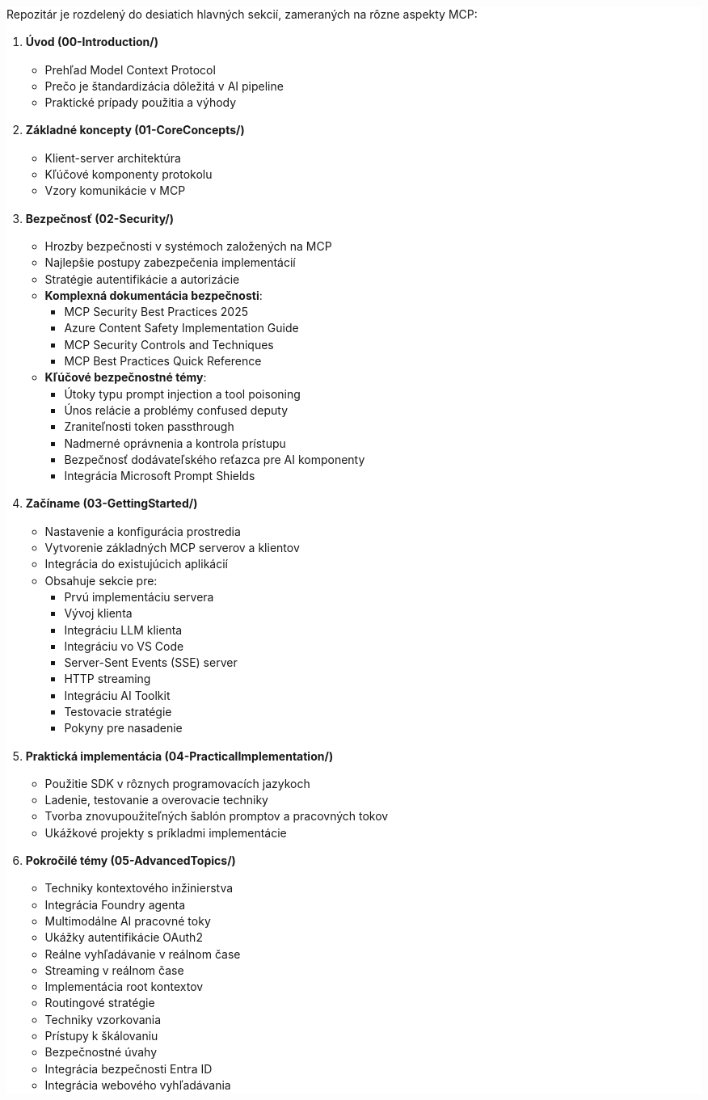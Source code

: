 Repozitár je rozdelený do desiatich hlavných sekcií, zameraných na rôzne aspekty MCP:

1. **Úvod (00-Introduction/)**
   - Prehľad Model Context Protocol
   - Prečo je štandardizácia dôležitá v AI pipeline
   - Praktické prípady použitia a výhody

2. **Základné koncepty (01-CoreConcepts/)**
   - Klient-server architektúra
   - Kľúčové komponenty protokolu
   - Vzory komunikácie v MCP

3. **Bezpečnosť (02-Security/)**
   - Hrozby bezpečnosti v systémoch založených na MCP
   - Najlepšie postupy zabezpečenia implementácií
   - Stratégie autentifikácie a autorizácie
   - **Komplexná dokumentácia bezpečnosti**:
     - MCP Security Best Practices 2025
     - Azure Content Safety Implementation Guide
     - MCP Security Controls and Techniques
     - MCP Best Practices Quick Reference
   - **Kľúčové bezpečnostné témy**:
     - Útoky typu prompt injection a tool poisoning
     - Únos relácie a problémy confused deputy
     - Zraniteľnosti token passthrough
     - Nadmerné oprávnenia a kontrola prístupu
     - Bezpečnosť dodávateľského reťazca pre AI komponenty
     - Integrácia Microsoft Prompt Shields

4. **Začíname (03-GettingStarted/)**
   - Nastavenie a konfigurácia prostredia
   - Vytvorenie základných MCP serverov a klientov
   - Integrácia do existujúcich aplikácií
   - Obsahuje sekcie pre:
     - Prvú implementáciu servera
     - Vývoj klienta
     - Integráciu LLM klienta
     - Integráciu vo VS Code
     - Server-Sent Events (SSE) server
     - HTTP streaming
     - Integráciu AI Toolkit
     - Testovacie stratégie
     - Pokyny pre nasadenie

5. **Praktická implementácia (04-PracticalImplementation/)**
   - Použitie SDK v rôznych programovacích jazykoch
   - Ladenie, testovanie a overovacie techniky
   - Tvorba znovupoužiteľných šablón promptov a pracovných tokov
   - Ukážkové projekty s príkladmi implementácie

6. **Pokročilé témy (05-AdvancedTopics/)**
   - Techniky kontextového inžinierstva
   - Integrácia Foundry agenta
   - Multimodálne AI pracovné toky
   - Ukážky autentifikácie OAuth2
   - Reálne vyhľadávanie v reálnom čase
   - Streaming v reálnom čase
   - Implementácia root kontextov
   - Routingové stratégie
   - Techniky vzorkovania
   - Prístupy k škálovaniu
   - Bezpečnostné úvahy
   - Integrácia bezpečnosti Entra ID
   - Integrácia webového vyhľadávania
